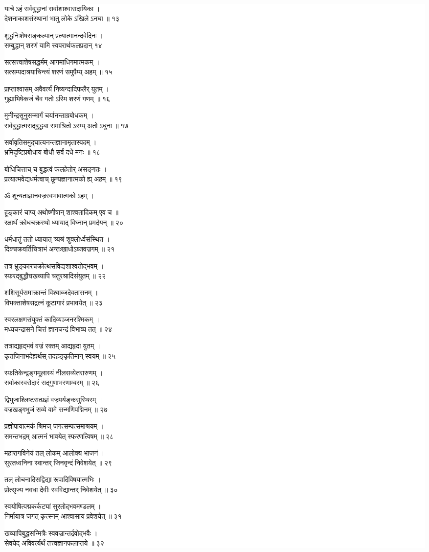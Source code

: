 याचे ऽहं सर्वबुद्धानां सर्वाशाश्वासदायिका ।  
देशनाकाशसंस्थानां भातु लोके ऽखिले ऽनघा ॥ १३  
    
शुद्धनिःशेषसङ्कल्पान् प्रत्यात्मानन्दवेदिनः ।   
सम्बुद्धान् शरणं यामि स्वपरार्थफलप्रदान् १४  
    
सत्सत्त्वाशेषसद्धर्मम् आगमाधिगमात्मकम् ।  
सत्सम्पदाश्रयाचिन्त्यं शरणं समुपैम्य् अहम् ॥ १५  
    
प्राप्ताश्वासम् अवैवर्त्यं निष्यन्दादिफलैर् युतम् ।  
गुह्याभिषेकजं चैव गतो ऽस्मि शरणं गणम् ॥ १६  
    
मुनीन्द्रसूनुसन्मार्गं चर्यानन्ताग्रबोधकम् ।  
सर्वबुद्धात्मसद्बुद्ध्या समाश्रितो ऽस्म्य् अतो ऽधुना ॥ १७  
    
सर्वावृतिसमुद्घात्यनन्तज्ञानामृतास्पदम् ।  
भ्रमिदृष्टिप्रबोधाय बोधौ सर्वं दधे मनः ॥ १८  
    
बोधिचित्ताच् च बुद्धत्वं फलहेतोर् असङ्गतः ।  
प्रत्यात्मवेद्यधर्मत्वाच् छून्यज्ञानात्मको ह्य् अहम् ॥ १९  
    
ॐ शून्यताज्ञानवज्रस्वभावात्मको ऽहम् ।  
    
हूङ्कारं चाप्य् अथोष्णीषान् शाश्वतादिकम् एव च ॥  
रक्षार्थं क्रोधचक्रस्थो ध्यायाद् विघ्नान् प्रमर्दयन् ॥ २०  
    
धर्मधातुं ततो ध्यायात् त्र्यश्रं शुक्लोर्ध्वसंस्थित ।  
दिक्चक्रवर्तिचित्राभं अन्तःखाधोऽब्जवज्रगम् ॥ २१  
    
तत्र भ्रूङ्कारचक्रोत्थसविद्यशाश्वतोद्भवम् ।  
स्फरद्बुद्धौघखव्यापि चतुरश्रादिसंयुतम् ॥ २२  
    
शशिसूर्यसमाक्रान्तं विश्वाब्जदेवतासनम् ।  
विभक्ताशेषसद्रत्नं कूटागारं प्रभावयेत् ॥ २३  
    
स्वरलक्षणसंयुक्तं कादिव्यञ्जनरश्मिकम् ।  
मध्यचन्द्रासने चित्तं ज्ञानचन्द्रं विभाव्य तत् ॥ २४  
    
तत्राद्यहृद्भवं वज्रं रक्तम् आद्यहृदा युतम् ।  
कृतजिनाभदेह्यर्थस् तदहङ्कृतिमान् स्वयम् ॥ २५  
    
स्फतिकेन्द्वङ्गमूलास्यं नीलसव्येतरारुणम् ।  
सर्वाकारवरोदारं सद्गुणाभरणाम्बरम् ॥ २६  
    
द्विभुजाश्लिष्टसत्प्रज्ञं वज्रपर्यङ्कसुस्थिरम् ।  
वज्रखड्गभुजं सव्ये वामे सन्मणिपद्मिनम् ॥ २७  
    
प्रज्ञोपायात्मकं श्रिमज् जगत्सम्पत्समाश्रयम् ।  
समन्तभद्रम् आत्मनं भावयेत् स्फरणत्विषम् ॥ २८   
    
महारागविनेयं तल् लोकम् आलोक्य भाजनं ।  
सुरतध्वनिना स्वान्तर् जिनवृन्दं निवेशयेत् ॥ २९  
    
तल् लोचनादिसद्विद्या रूपादिविषयात्मभिः ।  
प्रोत्सृज्य नवधा देवीः स्वविद्यान्तर् निवेशयेत् ॥ ३०  
    
स्वयोषित्पद्मकर्कट्यां सुरतोद्भवमण्डलम् ।  
निर्मायात्र जगत् कृत्स्नम् आश्वासाय प्रवेशयेत् ॥ ३१  
    
खव्यापिबुद्धसन्मित्रैः स्ववज्रान्तर्द्रवोद्भवैः ।  
सेवयेद् अविवर्त्यर्थं तत्त्वज्ञानफलाप्तये ॥ ३२  
    